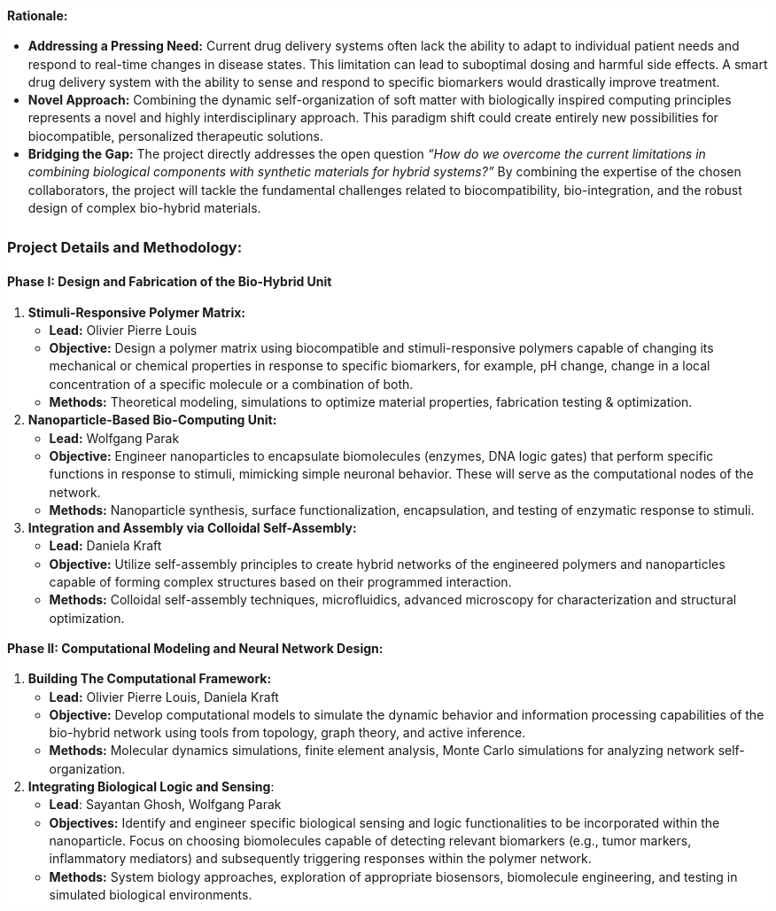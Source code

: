 **Rationale:**

* **Addressing a Pressing Need:**   Current drug delivery systems often lack the ability to adapt to individual patient needs and respond to real-time changes in disease states. This limitation can lead to suboptimal dosing and harmful side effects.  A smart drug delivery system with the ability to sense and respond to specific biomarkers would drastically improve treatment.
* **Novel Approach:**  Combining the dynamic self-organization of soft matter with biologically inspired computing principles represents a novel and highly interdisciplinary approach. This paradigm shift could create entirely new possibilities for biocompatible, personalized therapeutic solutions.  
* **Bridging the Gap:**  The project directly addresses the open question *“How do we overcome the current limitations in combining biological components with synthetic materials for hybrid systems?”*   By combining the expertise of the chosen collaborators, the project will tackle the fundamental challenges related to biocompatibility, bio-integration, and the robust design of complex bio-hybrid materials. 

### **Project Details and Methodology:**


**Phase I: Design and Fabrication of the Bio-Hybrid Unit**

1. **Stimuli-Responsive Polymer Matrix:**
     * **Lead:** Olivier Pierre Louis
     * **Objective:** Design a polymer matrix using biocompatible and stimuli-responsive polymers capable of changing its mechanical or chemical properties in response to specific biomarkers, for example, pH change, change in a local concentration of a specific molecule or a combination of both.
     * **Methods:** Theoretical modeling, simulations to optimize material properties, fabrication testing & optimization. 
2. **Nanoparticle-Based Bio-Computing Unit:**
    * **Lead:**  Wolfgang Parak
    * **Objective:** Engineer nanoparticles to encapsulate biomolecules (enzymes, DNA logic gates) that perform specific functions in response to stimuli, mimicking simple neuronal behavior. These will serve as the computational nodes of the network. 
    * **Methods:**  Nanoparticle synthesis, surface functionalization, encapsulation, and testing of enzymatic response to stimuli.
3. **Integration and Assembly via Colloidal Self-Assembly:**
   * **Lead:** Daniela Kraft
   * **Objective:**  Utilize self-assembly principles to create hybrid networks of the engineered polymers and nanoparticles capable of forming complex structures based on their programmed interaction. 
   * **Methods:**  Colloidal self-assembly techniques, microfluidics, advanced microscopy for characterization and structural optimization.


**Phase II: Computational Modeling and Neural Network Design:** 

1. **Building The Computational Framework:** 
    * **Lead:**  Olivier Pierre Louis, Daniela Kraft
    * **Objective:** Develop computational models to simulate the dynamic behavior and information processing capabilities of the bio-hybrid network using tools from topology, graph theory, and active inference. 
    * **Methods:**  Molecular dynamics simulations, finite element analysis, Monte Carlo simulations for analyzing network self-organization. 
 2. **Integrating Biological Logic and Sensing**: 
     * **Lead**: Sayantan Ghosh, Wolfgang Parak
     * **Objectives:** Identify and engineer specific biological sensing and logic functionalities to be incorporated within the nanoparticle. Focus on choosing biomolecules capable of detecting relevant biomarkers (e.g., tumor markers, inflammatory mediators) and subsequently triggering responses within the polymer network.
     * **Methods:**  System biology approaches, exploration of appropriate biosensors, biomolecule engineering, and testing in simulated biological environments. 
